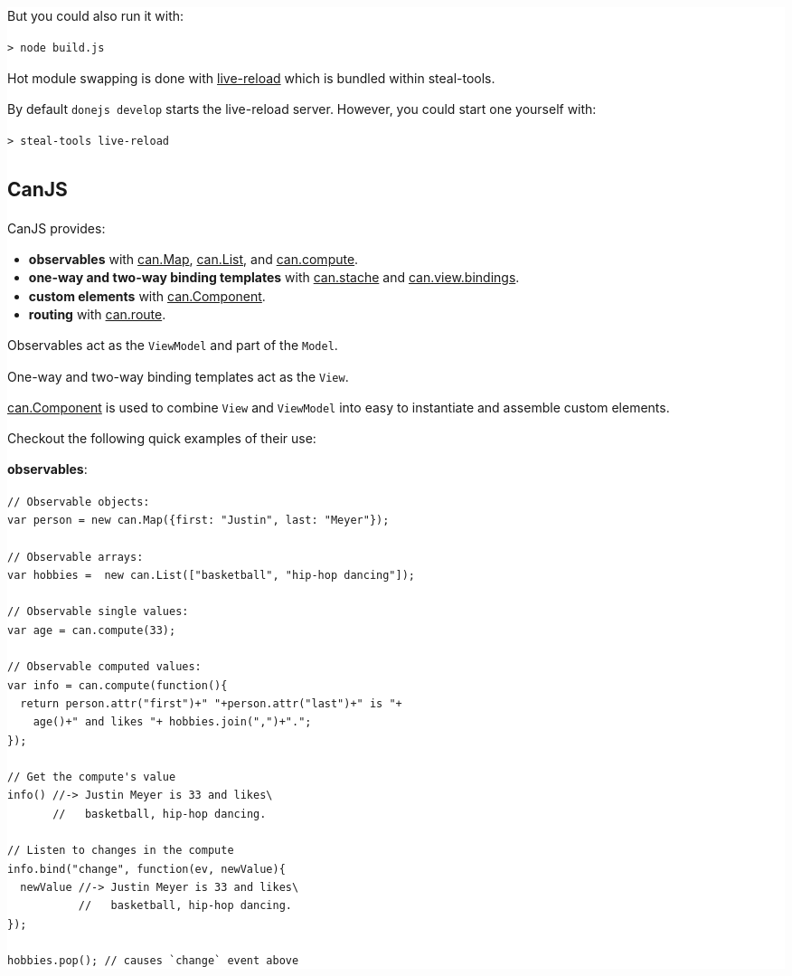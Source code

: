 But you could also run it with:

```
> node build.js
```

Hot module swapping is done with [live-reload](http://stealjs.com/docs/steal-tools.cmd.live-reload.html) which
is bundled within steal-tools.  

By default `donejs develop` starts the live-reload server.  However, you could start one
yourself with:

```
> steal-tools live-reload
```

## CanJS

CanJS provides:

- __observables__ with [can.Map](#section=section_can_Map), [can.List](#section=section_can_List), and [can.compute](#section=section_can_compute).
- __one-way and two-way binding templates__ with [can.stache](#section=section_can_stache) and [can.view.bindings](#section=section_can_view_bindings).
- __custom elements__ with [can.Component](#section=section_can_Component).
- __routing__ with [can.route](#section=section_can_route).

Observables act as the `ViewModel` and part of the `Model`.

One-way and two-way binding templates act as the `View`.

[can.Component](#section=section_can_Component) is used to combine `View` and `ViewModel` into
easy to instantiate and assemble custom elements.

Checkout the following quick examples of their use:

__observables__:

```
// Observable objects:
var person = new can.Map({first: "Justin", last: "Meyer"});

// Observable arrays:
var hobbies =  new can.List(["basketball", "hip-hop dancing"]);

// Observable single values:
var age = can.compute(33);

// Observable computed values:
var info = can.compute(function(){
  return person.attr("first")+" "+person.attr("last")+" is "+
  	age()+" and likes "+ hobbies.join(",")+".";
});

// Get the compute's value
info() //-> Justin Meyer is 33 and likes\
       //   basketball, hip-hop dancing.

// Listen to changes in the compute
info.bind("change", function(ev, newValue){
  newValue //-> Justin Meyer is 33 and likes\
           //   basketball, hip-hop dancing.
});

hobbies.pop(); // causes `change` event above
```
